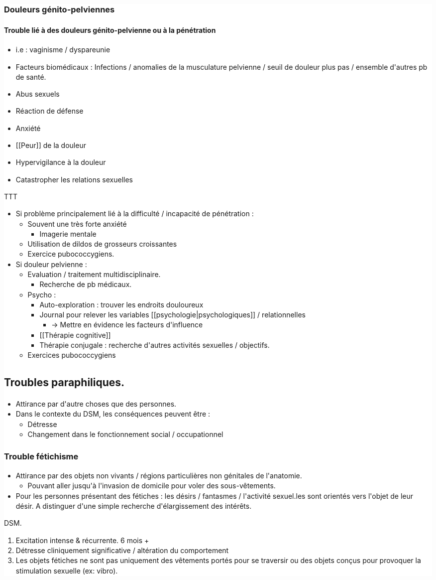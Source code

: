 
### Douleurs génito-pelviennes 

#### Trouble lié à des douleurs génito-pelvienne ou à la pénétration

- i.e : vaginisme / dyspareunie

- Facteurs biomédicaux : Infections / anomalies de la musculature pelvienne / seuil de douleur plus pas / ensemble d'autres pb de santé.
- Abus sexuels 
- Réaction de défense 
- Anxiété 
- [[Peur]] de la douleur 
- Hypervigilance à la douleur 
- Catastropher les relations sexuelles 

TTT

- Si problème principalement lié à la difficulté / incapacité de pénétration :
	- Souvent une très forte anxiété 
		- Imagerie mentale 
	- Utilisation de dildos de grosseurs croissantes 
	- Exercice pubococcygiens. 
- Si douleur pelvienne :
	- Evaluation / traitement multidisciplinaire. 
		- Recherche de pb médicaux. 
	- Psycho :
		- Auto-exploration : trouver les endroits douloureux 
		- Journal pour relever les variables [[psychologie|psychologiques]] / relationnelles 
			- -> Mettre en évidence les facteurs d'influence
		- [[Thérapie cognitive]]
		- Thérapie conjugale : recherche d'autres activités sexuelles / objectifs.
	- Exercices pubococcygiens 

## Troubles paraphiliques.

- Attirance par d'autre choses que des personnes. 
- Dans le contexte du DSM, les conséquences peuvent être :
	- Détresse
	- Changement dans le fonctionnement social / occupationnel 

### Trouble fétichisme 

- Attirance par des objets non vivants / régions particulières non génitales de l'anatomie. 
	- Pouvant aller jusqu'à l'invasion de domicile pour voler des sous-vêtements. 
- Pour les personnes présentant des fétiches : les désirs / fantasmes / l'activité sexuel.les sont orientés vers l'objet de leur désir. A distinguer d'une simple recherche d'élargissement  des intérêts.

DSM.
1. Excitation intense & récurrente. 6 mois + 
2. Détresse cliniquement significative / altération du comportement 
3. Les objets fétiches ne sont pas uniquement des vêtements portés pour se traversir ou des objets conçus pour provoquer la stimulation sexuelle (ex: vibro).
